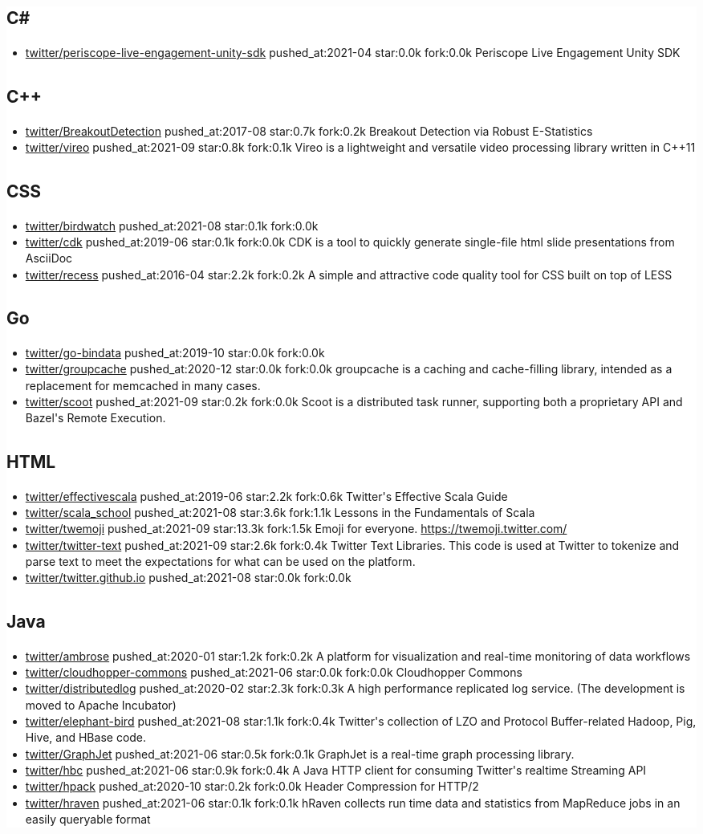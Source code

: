 ## C#

- [twitter/periscope-live-engagement-unity-sdk](https://github.com/twitter/periscope-live-engagement-unity-sdk) pushed_at:2021-04 star:0.0k fork:0.0k Periscope Live Engagement Unity SDK

## C++

- [twitter/BreakoutDetection](https://github.com/twitter/BreakoutDetection) pushed_at:2017-08 star:0.7k fork:0.2k Breakout Detection via Robust E-Statistics
- [twitter/vireo](https://github.com/twitter/vireo) pushed_at:2021-09 star:0.8k fork:0.1k Vireo is a lightweight and versatile video processing library written in C++11

## CSS

- [twitter/birdwatch](https://github.com/twitter/birdwatch) pushed_at:2021-08 star:0.1k fork:0.0k 
- [twitter/cdk](https://github.com/twitter/cdk) pushed_at:2019-06 star:0.1k fork:0.0k CDK is a tool to quickly generate single-file html slide presentations from AsciiDoc
- [twitter/recess](https://github.com/twitter/recess) pushed_at:2016-04 star:2.2k fork:0.2k A simple and attractive code quality tool for CSS built on top of LESS

## Go

- [twitter/go-bindata](https://github.com/twitter/go-bindata) pushed_at:2019-10 star:0.0k fork:0.0k 
- [twitter/groupcache](https://github.com/twitter/groupcache) pushed_at:2020-12 star:0.0k fork:0.0k groupcache is a caching and cache-filling library, intended as a replacement for memcached in many cases.
- [twitter/scoot](https://github.com/twitter/scoot) pushed_at:2021-09 star:0.2k fork:0.0k Scoot is a distributed task runner, supporting both a proprietary API and Bazel's Remote Execution.

## HTML

- [twitter/effectivescala](https://github.com/twitter/effectivescala) pushed_at:2019-06 star:2.2k fork:0.6k Twitter's Effective Scala Guide
- [twitter/scala_school](https://github.com/twitter/scala_school) pushed_at:2021-08 star:3.6k fork:1.1k Lessons in the Fundamentals of Scala
- [twitter/twemoji](https://github.com/twitter/twemoji) pushed_at:2021-09 star:13.3k fork:1.5k Emoji for everyone. https://twemoji.twitter.com/
- [twitter/twitter-text](https://github.com/twitter/twitter-text) pushed_at:2021-09 star:2.6k fork:0.4k Twitter Text Libraries. This code is used at Twitter to tokenize and parse text to meet the expectations for what can be used on the platform.
- [twitter/twitter.github.io](https://github.com/twitter/twitter.github.io) pushed_at:2021-08 star:0.0k fork:0.0k 

## Java

- [twitter/ambrose](https://github.com/twitter/ambrose) pushed_at:2020-01 star:1.2k fork:0.2k A platform for visualization and real-time monitoring of data workflows
- [twitter/cloudhopper-commons](https://github.com/twitter/cloudhopper-commons) pushed_at:2021-06 star:0.0k fork:0.0k Cloudhopper Commons
- [twitter/distributedlog](https://github.com/twitter/distributedlog) pushed_at:2020-02 star:2.3k fork:0.3k A high performance replicated log service. (The development is moved to Apache Incubator)
- [twitter/elephant-bird](https://github.com/twitter/elephant-bird) pushed_at:2021-08 star:1.1k fork:0.4k Twitter's collection of LZO and Protocol Buffer-related Hadoop, Pig, Hive, and HBase code.
- [twitter/GraphJet](https://github.com/twitter/GraphJet) pushed_at:2021-06 star:0.5k fork:0.1k GraphJet is a real-time graph processing library.
- [twitter/hbc](https://github.com/twitter/hbc) pushed_at:2021-06 star:0.9k fork:0.4k A Java HTTP client for consuming Twitter's realtime Streaming API
- [twitter/hpack](https://github.com/twitter/hpack) pushed_at:2020-10 star:0.2k fork:0.0k Header Compression for HTTP/2
- [twitter/hraven](https://github.com/twitter/hraven) pushed_at:2021-06 star:0.1k fork:0.1k hRaven collects run time data and statistics from MapReduce jobs in an easily queryable format